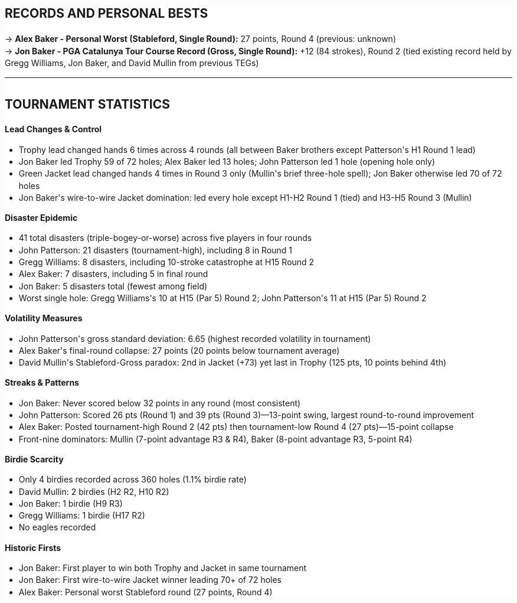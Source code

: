 ## RECORDS AND PERSONAL BESTS

→ **Alex Baker - Personal Worst (Stableford, Single Round):** 27 points, Round 4 (previous: unknown)  
→ **Jon Baker - PGA Catalunya Tour Course Record (Gross, Single Round):** +12 (84 strokes), Round 2 (tied existing record held by Gregg Williams, Jon Baker, and David Mullin from previous TEGs)

---

## TOURNAMENT STATISTICS

**Lead Changes & Control**
- Trophy lead changed hands 6 times across 4 rounds (all between Baker brothers except Patterson's H1 Round 1 lead)
- Jon Baker led Trophy 59 of 72 holes; Alex Baker led 13 holes; John Patterson led 1 hole (opening hole only)
- Green Jacket lead changed hands 4 times in Round 3 only (Mullin's brief three-hole spell); Jon Baker otherwise led 70 of 72 holes
- Jon Baker's wire-to-wire Jacket domination: led every hole except H1-H2 Round 1 (tied) and H3-H5 Round 3 (Mullin)

**Disaster Epidemic**
- 41 total disasters (triple-bogey-or-worse) across five players in four rounds
- John Patterson: 21 disasters (tournament-high), including 8 in Round 1
- Gregg Williams: 8 disasters, including 10-stroke catastrophe at H15 Round 2
- Alex Baker: 7 disasters, including 5 in final round
- Jon Baker: 5 disasters total (fewest among field)
- Worst single hole: Gregg Williams's 10 at H15 (Par 5) Round 2; John Patterson's 11 at H15 (Par 5) Round 2

**Volatility Measures**
- John Patterson's gross standard deviation: 6.65 (highest recorded volatility in tournament)
- Alex Baker's final-round collapse: 27 points (20 points below tournament average)
- David Mullin's Stableford-Gross paradox: 2nd in Jacket (+73) yet last in Trophy (125 pts, 10 points behind 4th)

**Streaks & Patterns**
- Jon Baker: Never scored below 32 points in any round (most consistent)
- John Patterson: Scored 26 pts (Round 1) and 39 pts (Round 3)—13-point swing, largest round-to-round improvement
- Alex Baker: Posted tournament-high Round 2 (42 pts) then tournament-low Round 4 (27 pts)—15-point collapse
- Front-nine dominators: Mullin (7-point advantage R3 & R4), Baker (8-point advantage R3, 5-point R4)

**Birdie Scarcity**
- Only 4 birdies recorded across 360 holes (1.1% birdie rate)
- David Mullin: 2 birdies (H2 R2, H10 R2)
- Jon Baker: 1 birdie (H9 R3)
- Gregg Williams: 1 birdie (H17 R2)
- No eagles recorded

**Historic Firsts**
- Jon Baker: First player to win both Trophy and Jacket in same tournament
- Jon Baker: First wire-to-wire Jacket winner leading 70+ of 72 holes
- Alex Baker: Personal worst Stableford round (27 points, Round 4)
